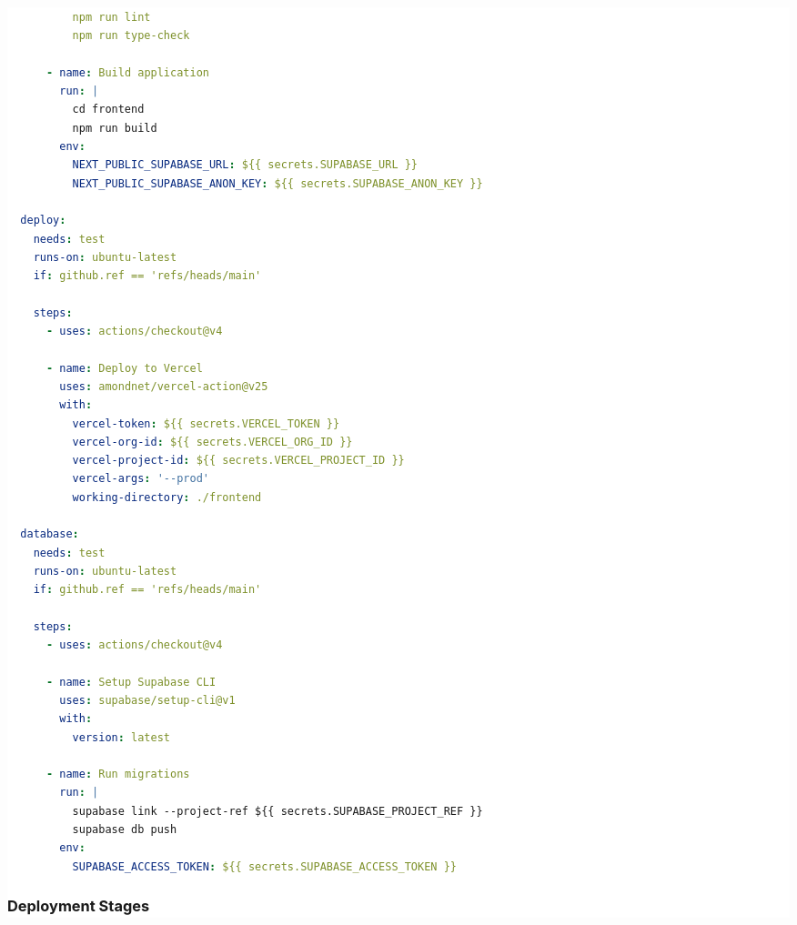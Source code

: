 ```yaml
          npm run lint
          npm run type-check
      
      - name: Build application
        run: |
          cd frontend
          npm run build
        env:
          NEXT_PUBLIC_SUPABASE_URL: ${{ secrets.SUPABASE_URL }}
          NEXT_PUBLIC_SUPABASE_ANON_KEY: ${{ secrets.SUPABASE_ANON_KEY }}

  deploy:
    needs: test
    runs-on: ubuntu-latest
    if: github.ref == 'refs/heads/main'
    
    steps:
      - uses: actions/checkout@v4
      
      - name: Deploy to Vercel
        uses: amondnet/vercel-action@v25
        with:
          vercel-token: ${{ secrets.VERCEL_TOKEN }}
          vercel-org-id: ${{ secrets.VERCEL_ORG_ID }}
          vercel-project-id: ${{ secrets.VERCEL_PROJECT_ID }}
          vercel-args: '--prod'
          working-directory: ./frontend

  database:
    needs: test
    runs-on: ubuntu-latest
    if: github.ref == 'refs/heads/main'
    
    steps:
      - uses: actions/checkout@v4
      
      - name: Setup Supabase CLI
        uses: supabase/setup-cli@v1
        with:
          version: latest
      
      - name: Run migrations
        run: |
          supabase link --project-ref ${{ secrets.SUPABASE_PROJECT_REF }}
          supabase db push
        env:
          SUPABASE_ACCESS_TOKEN: ${{ secrets.SUPABASE_ACCESS_TOKEN }}
```

### Deployment Stages
